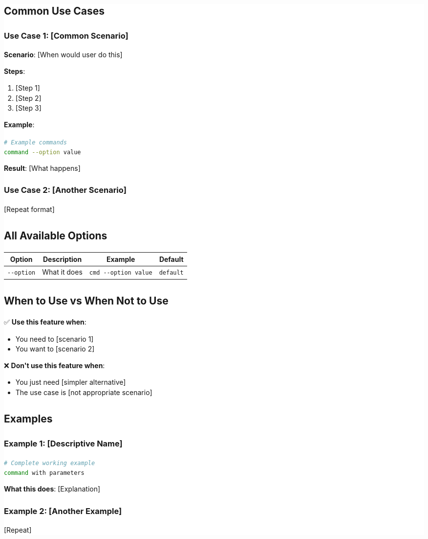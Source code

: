## Common Use Cases

### Use Case 1: [Common Scenario]

**Scenario**: [When would user do this]

**Steps**:
1. [Step 1]
2. [Step 2]
3. [Step 3]

**Example**:
```bash
# Example commands
command --option value
```

**Result**: [What happens]

### Use Case 2: [Another Scenario]
[Repeat format]

## All Available Options

| Option | Description | Example | Default |
|--------|-------------|---------|---------|
| `--option` | What it does | `cmd --option value` | `default` |

## When to Use vs When Not to Use

✅ **Use this feature when**:
- You need to [scenario 1]
- You want to [scenario 2]

❌ **Don't use this feature when**:
- You just need [simpler alternative]
- The use case is [not appropriate scenario]

## Examples

### Example 1: [Descriptive Name]
```bash
# Complete working example
command with parameters
```

**What this does**: [Explanation]

### Example 2: [Another Example]
[Repeat]
